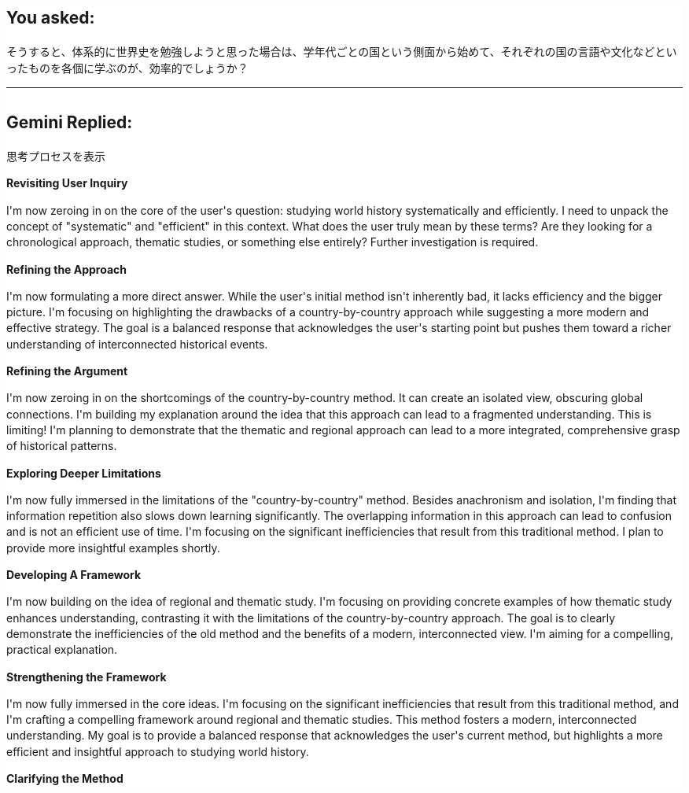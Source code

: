 
You asked:
----------

そうすると、体系的に世界史を勉強しようと思った場合は、学年代ごとの国という側面から始めて、それぞれの国の言語や文化などといったものを各個に学ぶのが、効率的でしょうか？

---

Gemini Replied:
---------------

思考プロセスを表示

**Revisiting User Inquiry**

I'm now zeroing in on the core of the user's question: studying world history systematically and efficiently. I need to unpack the concept of "systematic" and "efficient" in this context. What does the user truly mean by these terms? Are they looking for a chronological approach, thematic studies, or something else entirely? Further investigation is required.

**Refining the Approach**

I'm now formulating a more direct answer. While the user's initial method isn't inherently bad, it lacks efficiency and the bigger picture. I'm focusing on highlighting the drawbacks of a country-by-country approach while suggesting a more modern and effective strategy. The goal is a balanced response that acknowledges the user's starting point but pushes them toward a richer understanding of interconnected historical events.

**Refining the Argument**

I'm now zeroing in on the shortcomings of the country-by-country method. It can create an isolated view, obscuring global connections. I'm building my explanation around the idea that this approach can lead to a fragmented understanding. This is limiting! I'm planning to demonstrate that the thematic and regional approach can lead to a more integrated, comprehensive grasp of historical patterns.

**Exploring Deeper Limitations**

I'm now fully immersed in the limitations of the "country-by-country" method. Besides anachronism and isolation, I'm finding that information repetition also slows down learning significantly. The overlapping information in this approach can lead to confusion and is not an efficient use of time. I'm focusing on the significant inefficiencies that result from this traditional method. I plan to provide more insightful examples shortly.

**Developing A Framework**

I'm now building on the idea of regional and thematic study. I'm focusing on providing concrete examples of how thematic study enhances understanding, contrasting it with the limitations of the country-by-country approach. The goal is to clearly demonstrate the inefficiencies of the old method and the benefits of a modern, interconnected view. I'm aiming for a compelling, practical explanation.

**Strengthening the Framework**

I'm now fully immersed in the core ideas. I'm focusing on the significant inefficiencies that result from this traditional method, and I'm crafting a compelling framework around regional and thematic studies. This method fosters a modern, interconnected understanding. My goal is to provide a balanced response that acknowledges the user's current method, but highlights a more efficient and insightful approach to studying world history.

**Clarifying the Method**

